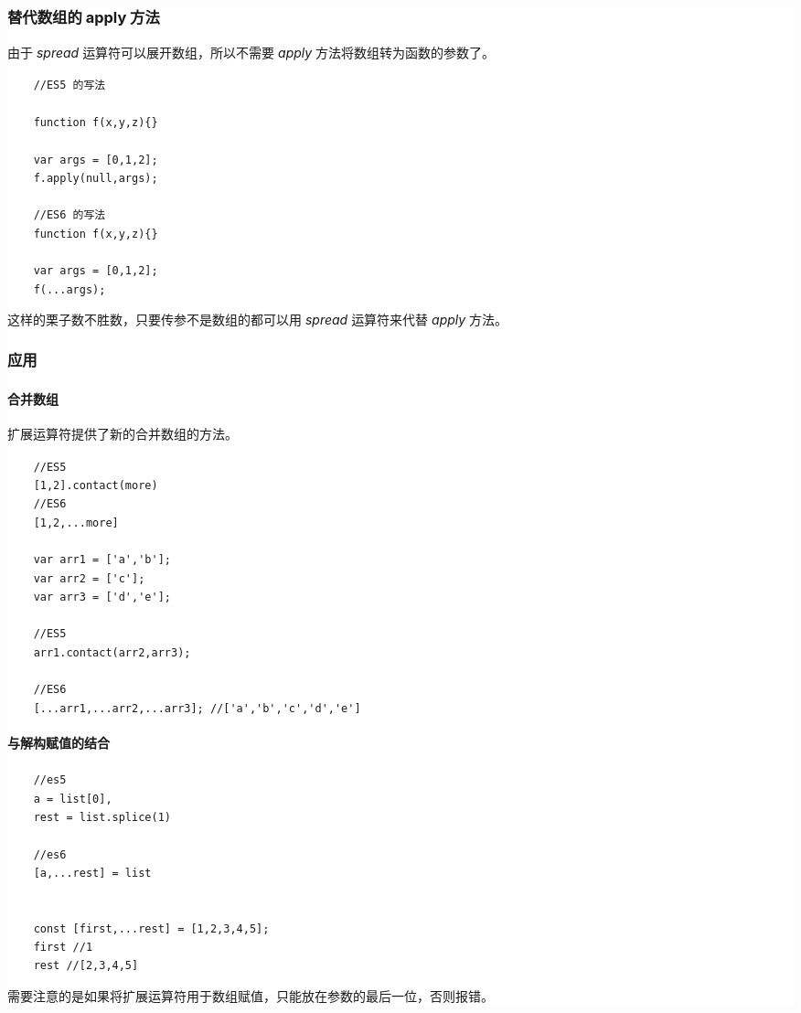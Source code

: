### 替代数组的 apply 方法
由于 *spread* 运算符可以展开数组，所以不需要 *apply* 方法将数组转为函数的参数了。
```
    //ES5 的写法
    
    function f(x,y,z){}
    
    var args = [0,1,2];
    f.apply(null,args);
    
    //ES6 的写法
    function f(x,y,z){}
    
    var args = [0,1,2];
    f(...args);
```
这样的栗子数不胜数，只要传参不是数组的都可以用 *spread* 运算符来代替 *apply* 方法。
### 应用
#### 合并数组
扩展运算符提供了新的合并数组的方法。
```
    //ES5 
    [1,2].contact(more)
    //ES6 
    [1,2,...more]
    
    var arr1 = ['a','b'];
    var arr2 = ['c'];
    var arr3 = ['d','e'];
    
    //ES5
    arr1.contact(arr2,arr3);
    
    //ES6
    [...arr1,...arr2,...arr3]; //['a','b','c','d','e']
```
#### 与解构赋值的结合
```
    //es5
    a = list[0],
    rest = list.splice(1)
    
    //es6
    [a,...rest] = list
    
    
    const [first,...rest] = [1,2,3,4,5];
    first //1
    rest //[2,3,4,5]
```
需要注意的是如果将扩展运算符用于数组赋值，只能放在参数的最后一位，否则报错。
